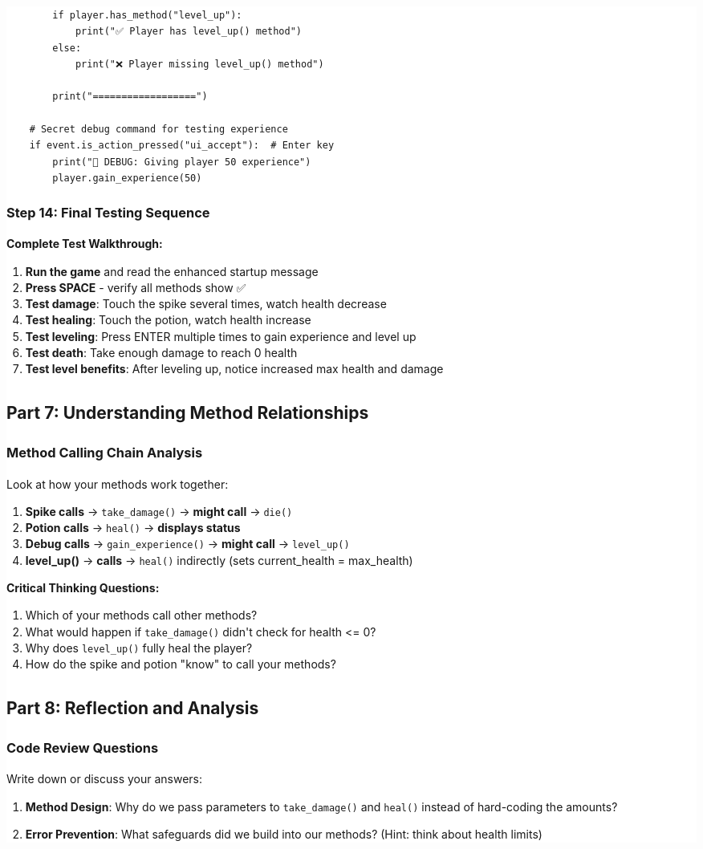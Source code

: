 ```gdscript
        if player.has_method("level_up"):
            print("✅ Player has level_up() method")
        else:
            print("❌ Player missing level_up() method")
            
        print("==================")
    
    # Secret debug command for testing experience
    if event.is_action_pressed("ui_accept"):  # Enter key
        print("🧪 DEBUG: Giving player 50 experience")
        player.gain_experience(50)
```

### Step 14: Final Testing Sequence
**Complete Test Walkthrough:**

1. **Run the game** and read the enhanced startup message
2. **Press SPACE** - verify all methods show ✅
3. **Test damage**: Touch the spike several times, watch health decrease
4. **Test healing**: Touch the potion, watch health increase
5. **Test leveling**: Press ENTER multiple times to gain experience and level up
6. **Test death**: Take enough damage to reach 0 health
7. **Test level benefits**: After leveling up, notice increased max health and damage

## Part 7: Understanding Method Relationships

### Method Calling Chain Analysis
Look at how your methods work together:

1. **Spike calls** → `take_damage()` → **might call** → `die()`
2. **Potion calls** → `heal()` → **displays status**
3. **Debug calls** → `gain_experience()` → **might call** → `level_up()`
4. **level_up()** → **calls** → `heal()` indirectly (sets current_health = max_health)

**Critical Thinking Questions:**
1. Which of your methods call other methods?
2. What would happen if `take_damage()` didn't check for health <= 0?
3. Why does `level_up()` fully heal the player?
4. How do the spike and potion "know" to call your methods?

## Part 8: Reflection and Analysis

### Code Review Questions
Write down or discuss your answers:

1. **Method Design**: Why do we pass parameters to `take_damage()` and `heal()` instead of hard-coding the amounts?

2. **Error Prevention**: What safeguards did we build into our methods? (Hint: think about health limits)
